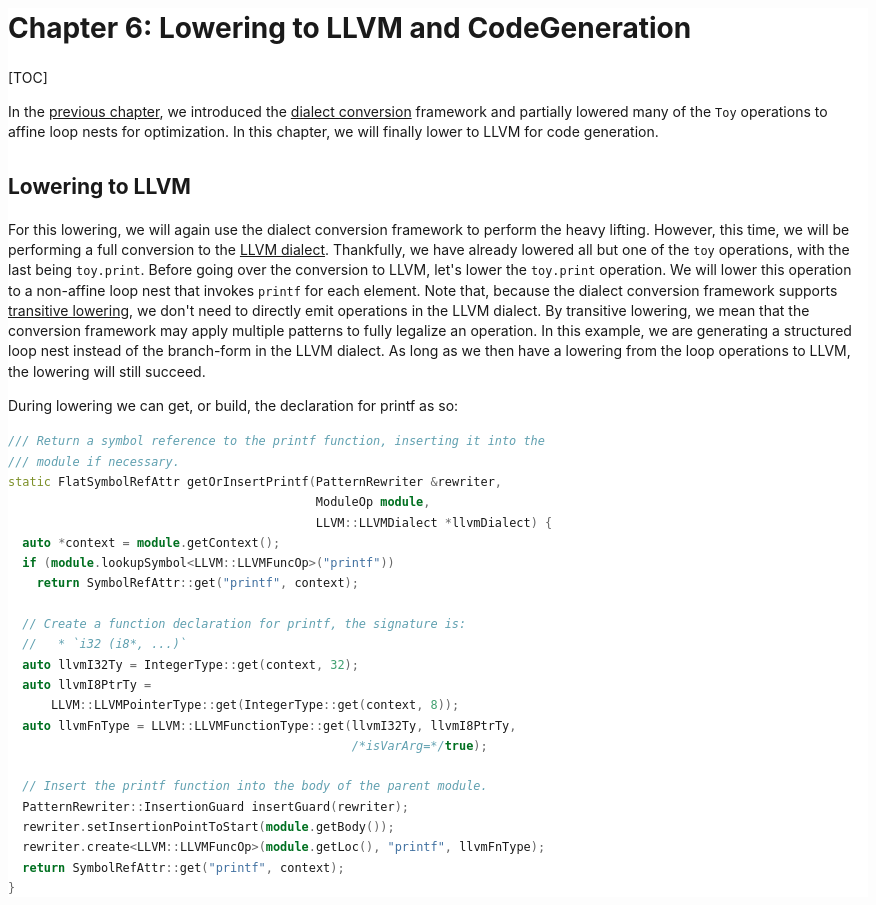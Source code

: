 # Chapter 6: Lowering to LLVM and CodeGeneration

[TOC]

In the [previous chapter](Ch-5.md), we introduced the
[dialect conversion](../../DialectConversion.md) framework and partially lowered
many of the `Toy` operations to affine loop nests for optimization. In this
chapter, we will finally lower to LLVM for code generation.

## Lowering to LLVM

For this lowering, we will again use the dialect conversion framework to perform
the heavy lifting. However, this time, we will be performing a full conversion
to the [LLVM dialect](../../Dialects/LLVM.md). Thankfully, we have already
lowered all but one of the `toy` operations, with the last being `toy.print`.
Before going over the conversion to LLVM, let's lower the `toy.print` operation.
We will lower this operation to a non-affine loop nest that invokes `printf` for
each element. Note that, because the dialect conversion framework supports
[transitive lowering](../../../getting_started/Glossary.md/#transitive-lowering),
we don't need to directly emit operations in the LLVM dialect. By transitive
lowering, we mean that the conversion framework may apply multiple patterns to
fully legalize an operation. In this example, we are generating a structured
loop nest instead of the branch-form in the LLVM dialect. As long as we then
have a lowering from the loop operations to LLVM, the lowering will still
succeed.

During lowering we can get, or build, the declaration for printf as so:

```c++
/// Return a symbol reference to the printf function, inserting it into the
/// module if necessary.
static FlatSymbolRefAttr getOrInsertPrintf(PatternRewriter &rewriter,
                                           ModuleOp module,
                                           LLVM::LLVMDialect *llvmDialect) {
  auto *context = module.getContext();
  if (module.lookupSymbol<LLVM::LLVMFuncOp>("printf"))
    return SymbolRefAttr::get("printf", context);

  // Create a function declaration for printf, the signature is:
  //   * `i32 (i8*, ...)`
  auto llvmI32Ty = IntegerType::get(context, 32);
  auto llvmI8PtrTy =
      LLVM::LLVMPointerType::get(IntegerType::get(context, 8));
  auto llvmFnType = LLVM::LLVMFunctionType::get(llvmI32Ty, llvmI8PtrTy,
                                                /*isVarArg=*/true);

  // Insert the printf function into the body of the parent module.
  PatternRewriter::InsertionGuard insertGuard(rewriter);
  rewriter.setInsertionPointToStart(module.getBody());
  rewriter.create<LLVM::LLVMFuncOp>(module.getLoc(), "printf", llvmFnType);
  return SymbolRefAttr::get("printf", context);
}
```
